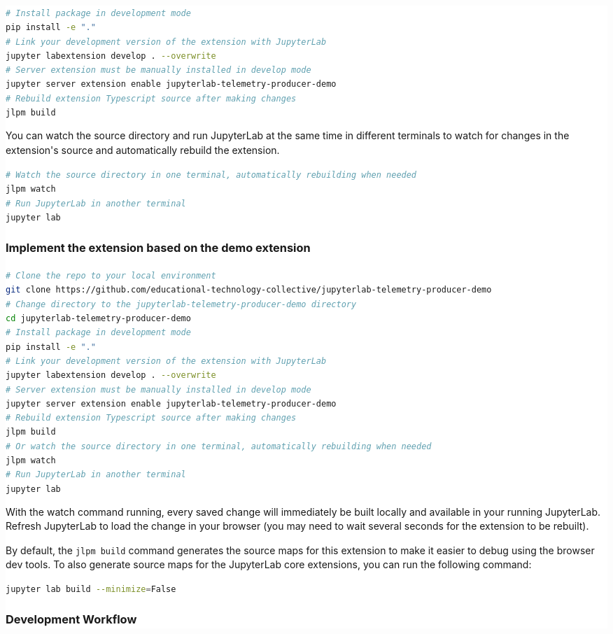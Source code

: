 ```bash
# Install package in development mode
pip install -e "."
# Link your development version of the extension with JupyterLab
jupyter labextension develop . --overwrite
# Server extension must be manually installed in develop mode
jupyter server extension enable jupyterlab-telemetry-producer-demo
# Rebuild extension Typescript source after making changes
jlpm build
```

You can watch the source directory and run JupyterLab at the same time in different terminals to watch for changes in the extension's source and automatically rebuild the extension.

```bash
# Watch the source directory in one terminal, automatically rebuilding when needed
jlpm watch
# Run JupyterLab in another terminal
jupyter lab
```

### Implement the extension based on the demo extension

```bash
# Clone the repo to your local environment
git clone https://github.com/educational-technology-collective/jupyterlab-telemetry-producer-demo
# Change directory to the jupyterlab-telemetry-producer-demo directory
cd jupyterlab-telemetry-producer-demo
# Install package in development mode
pip install -e "."
# Link your development version of the extension with JupyterLab
jupyter labextension develop . --overwrite
# Server extension must be manually installed in develop mode
jupyter server extension enable jupyterlab-telemetry-producer-demo
# Rebuild extension Typescript source after making changes
jlpm build
# Or watch the source directory in one terminal, automatically rebuilding when needed
jlpm watch
# Run JupyterLab in another terminal
jupyter lab
```

With the watch command running, every saved change will immediately be built locally and available in your running JupyterLab. Refresh JupyterLab to load the change in your browser (you may need to wait several seconds for the extension to be rebuilt).

By default, the `jlpm build` command generates the source maps for this extension to make it easier to debug using the browser dev tools. To also generate source maps for the JupyterLab core extensions, you can run the following command:

```bash
jupyter lab build --minimize=False
```

### Development Workflow

